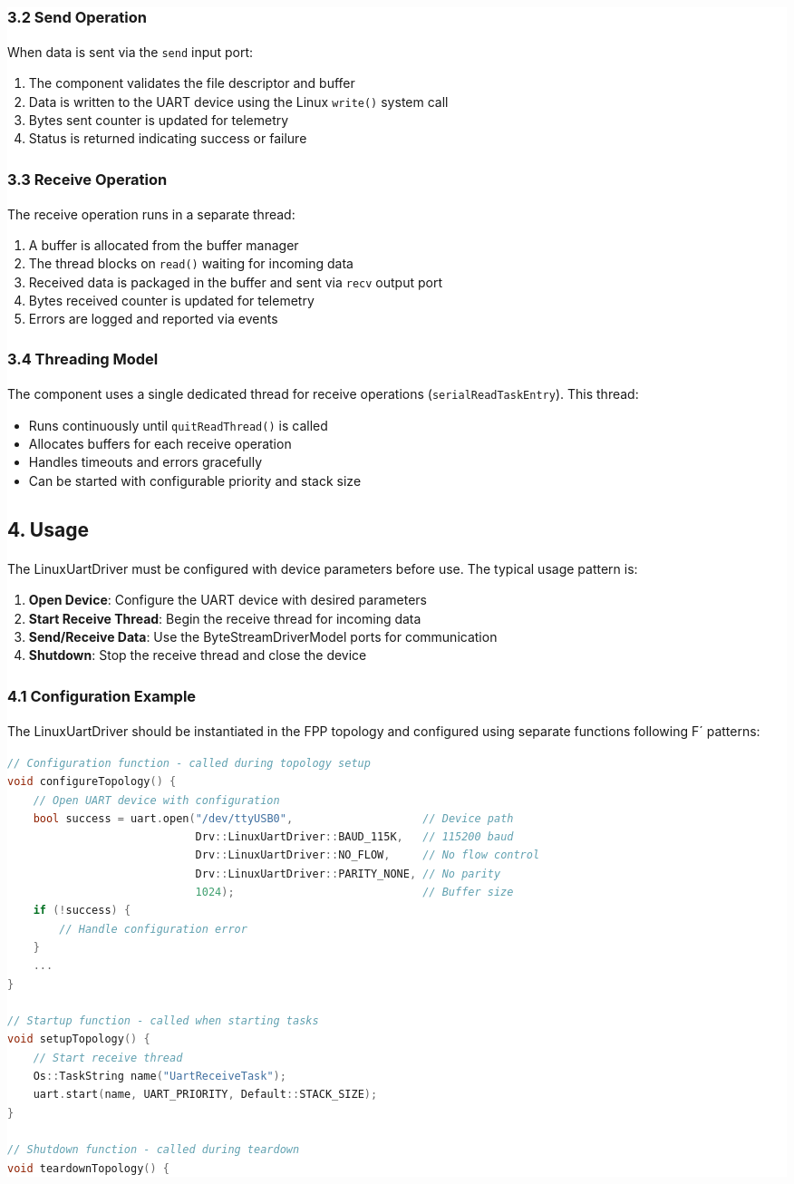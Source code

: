 ### 3.2 Send Operation

When data is sent via the `send` input port:
1. The component validates the file descriptor and buffer
2. Data is written to the UART device using the Linux `write()` system call
3. Bytes sent counter is updated for telemetry
4. Status is returned indicating success or failure

### 3.3 Receive Operation

The receive operation runs in a separate thread:
1. A buffer is allocated from the buffer manager
2. The thread blocks on `read()` waiting for incoming data
3. Received data is packaged in the buffer and sent via `recv` output port
4. Bytes received counter is updated for telemetry
5. Errors are logged and reported via events

### 3.4 Threading Model

The component uses a single dedicated thread for receive operations (`serialReadTaskEntry`). This thread:
- Runs continuously until `quitReadThread()` is called
- Allocates buffers for each receive operation
- Handles timeouts and errors gracefully
- Can be started with configurable priority and stack size

## 4. Usage

The LinuxUartDriver must be configured with device parameters before use. The typical usage pattern is:

1. **Open Device**: Configure the UART device with desired parameters
2. **Start Receive Thread**: Begin the receive thread for incoming data
3. **Send/Receive Data**: Use the ByteStreamDriverModel ports for communication
4. **Shutdown**: Stop the receive thread and close the device

### 4.1 Configuration Example

The LinuxUartDriver should be instantiated in the FPP topology and configured using separate functions following F´ patterns:

```cpp
// Configuration function - called during topology setup
void configureTopology() {
    // Open UART device with configuration
    bool success = uart.open("/dev/ttyUSB0",                    // Device path
                             Drv::LinuxUartDriver::BAUD_115K,   // 115200 baud
                             Drv::LinuxUartDriver::NO_FLOW,     // No flow control
                             Drv::LinuxUartDriver::PARITY_NONE, // No parity
                             1024);                             // Buffer size
    if (!success) {
        // Handle configuration error
    }
    ...
}

// Startup function - called when starting tasks
void setupTopology() {
    // Start receive thread
    Os::TaskString name("UartReceiveTask");
    uart.start(name, UART_PRIORITY, Default::STACK_SIZE);
}

// Shutdown function - called during teardown
void teardownTopology() {
```